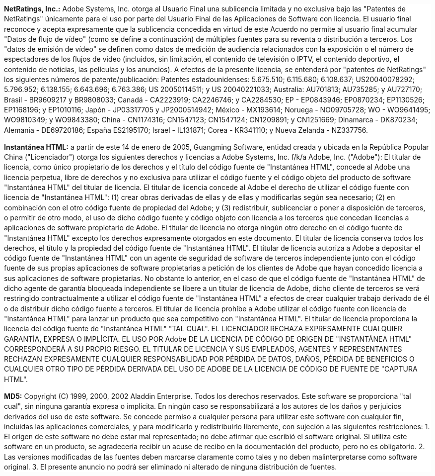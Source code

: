 **NetRatings, Inc.:** Adobe Systems, Inc. otorga al Usuario Final una sublicencia limitada y no exclusiva bajo las &quot;Patentes de NetRatings&quot; únicamente para el uso por parte del Usuario Final de las Aplicaciones de Software con licencia. El usuario final reconoce y acepta expresamente que la sublicencia concedida en virtud de este Acuerdo no permite al usuario final acumular &quot;Datos de flujo de vídeo&quot; (como se define a continuación) de múltiples fuentes para su reventa o distribución a terceros. Los &quot;datos de emisión de vídeo&quot; se definen como datos de medición de audiencia relacionados con la exposición o el número de espectadores de los flujos de vídeo (incluidos, sin limitación, el contenido de televisión o IPTV, el contenido deportivo, el contenido de noticias, las películas y los anuncios). A efectos de la presente licencia, se entenderá por &quot;patentes de NetRatings&quot; los siguientes números de patente/publicación: Patentes estadounidenses: 5.675.510; 6.115.680; 6.108.637; US20040078292; 5.796.952; 6.138.155; 6.643.696; 6.763.386; US 20050114511; y US 20040221033; Australia: AU701813; AU735285; y AU727170; Brasil - BR9609217 y BR9808033; Canadá - CA2223919; CA2246746; y CA2284530; EP - EP0843946; EP0870234; EP1130526; EP1168196; y EP1010116; Japón - JP03317705 y JP2000514942; México - MX193614; Noruega - NO09705728; WO - WO9641495; WO9810349; y WO9843380; China - CN1174316; CN1547123; CN1547124; CN1209891; y CN1251669; Dinamarca - DK870234; Alemania - DE69720186; España ES2195170; Israel - IL131871; Corea - KR341110; y Nueva Zelanda - NZ337756.

**Instantánea HTML:** a partir de este 14 de enero de 2005, Guangming Software, entidad creada y ubicada en la República Popular China (&quot;Licenciador&quot;) otorga los siguientes derechos y licencias a Adobe Systems, Inc. f/k/a Adobe, Inc. (&quot;Adobe&quot;): El titular de licencia, como único propietario de los derechos y el título del código fuente de &quot;Instantánea HTML&quot;, concede al Adobe una licencia perpetua, libre de derechos y no exclusiva para utilizar el código fuente y el código objeto del producto de software &quot;Instantánea HTML&quot; del titular de licencia. El titular de licencia concede al Adobe el derecho de utilizar el código fuente con licencia de &quot;Instantánea HTML&quot;: (1) crear obras derivadas de ellas y de ellas y modificarlas según sea necesario; (2) en combinación con el otro código fuente de propiedad del Adobe; y (3) redistribuir, sublicenciar o poner a disposición de terceros, o permitir de otro modo, el uso de dicho código fuente y código objeto con licencia a los terceros que concedan licencias a aplicaciones de software propietario de Adobe. El titular de licencia no otorga ningún otro derecho en el código fuente de &quot;Instantánea HTML&quot; excepto los derechos expresamente otorgados en este documento. El titular de licencia conserva todos los derechos, el título y la propiedad del código fuente de &quot;Instantánea HTML&quot;. El titular de licencia autoriza a Adobe a depositar el código fuente de &quot;Instantánea HTML&quot; con un agente de seguridad de software de terceros independiente junto con el código fuente de sus propias aplicaciones de software propietarias a petición de los clientes de Adobe que hayan concedido licencia a sus aplicaciones de software propietarias. No obstante lo anterior, en el caso de que el código fuente de &quot;Instantánea HTML&quot; de dicho agente de garantía bloqueada independiente se libere a un titular de licencia de Adobe, dicho cliente de terceros se verá restringido contractualmente a utilizar el código fuente de &quot;Instantánea HTML&quot; a efectos de crear cualquier trabajo derivado de él o de distribuir dicho código fuente a terceros. El titular de licencia prohíbe a Adobe utilizar el código fuente con licencia de &quot;Instantánea HTML&quot; para lanzar un producto que sea competitivo con &quot;Instantánea HTML&quot;. El titular de licencia proporciona la licencia del código fuente de &quot;Instantánea HTML&quot; &quot;TAL CUAL&quot;. EL LICENCIADOR RECHAZA EXPRESAMENTE CUALQUIER GARANTÍA, EXPRESA O IMPLÍCITA. EL USO POR Adobe DE LA LICENCIA DE CÓDIGO DE ORIGEN DE &quot;INSTANTÁNEA HTML&quot; CORRESPONDERÁ A SU PROPIO RIESGO. EL TITULAR DE LICENCIA Y SUS EMPLEADOS, AGENTES Y REPRESENTANTES RECHAZAN EXPRESAMENTE CUALQUIER RESPONSABILIDAD POR PÉRDIDA DE DATOS, DAÑOS, PÉRDIDA DE BENEFICIOS O CUALQUIER OTRO TIPO DE PÉRDIDA DERIVADA DEL USO DE ADOBE DE LA LICENCIA DE CÓDIGO DE FUENTE DE &quot;CAPTURA HTML&quot;.

**MD5:** Copyright (C) 1999, 2000, 2002 Aladdin Enterprise. Todos los derechos reservados. Este software se proporciona &quot;tal cual&quot;, sin ninguna garantía expresa o implícita. En ningún caso se responsabilizará a los autores de los daños y perjuicios derivados del uso de este software. Se concede permiso a cualquier persona para utilizar este software con cualquier fin, incluidas las aplicaciones comerciales, y para modificarlo y redistribuirlo libremente, con sujeción a las siguientes restricciones: 1. El origen de este software no debe estar mal representado; no debe afirmar que escribió el software original. Si utiliza este software en un producto, se agradecería recibir un acuse de recibo en la documentación del producto, pero no es obligatorio. 2. Las versiones modificadas de las fuentes deben marcarse claramente como tales y no deben malinterpretarse como software original. 3. El presente anuncio no podrá ser eliminado ni alterado de ninguna distribución de fuentes.
